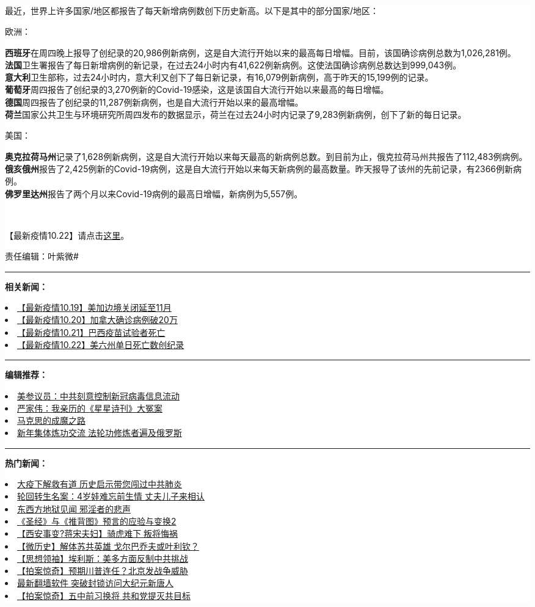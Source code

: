 <p>最近，世界上许多国家/地区都报告了每天新增病例数创下历史新高。以下是其中的部分国家/地区：</p>
<p>欧洲：</p>
<p><strong>西班牙</strong>在周四晚上报导了创纪录的20,986例新病例，这是自大流行开始以来的最高每日增幅。目前，该国确诊病例总数为1,026,281例。<br />
<strong>法国</strong>卫生署报告了每日新增病例的新记录，在过去24小时内有41,622例新病例。这使法国确诊病例总数达到999,043例。<br />
<strong>意大利</strong>卫生部称，过去24小时内，意大利又创下了每日新记录，有16,079例新病例，高于昨天的15,199例的记录。<br />
<strong>葡萄牙</strong>周四报告了创纪录的3,270例新的Covid-19感染，这是该国自大流行开始以来最高的每日增幅。<br />
<strong>德国</strong>周四报告了创纪录的11,287例新病例，也是自大流行开始以来的最高增幅。<br />
<strong>荷兰</strong>国家公共卫生与环境研究所周四发布的数据显示，荷兰在过去24小时内记录了9,283例新病例，创下了新的每日记录。</p>
<p>美国：</p>
<p><strong>奥克拉荷马州</strong>记录了1,628例新病例，这是自大流行开始以来每天最高的新病例总数。到目前为止，俄克拉荷马州共报告了112,483例病例。<br />
<strong>俄亥俄州</strong>报告了2,425例新的Covid-19病例，这是自大流行开始以来每天新病例的最高数量。昨天报导了该州的先前记录，有2366例新病例。<br />
<strong>佛罗里达州</strong>报告了两个月以来Covid-19病例的最高日增幅，新病例为5,557例。</p>
<p>&nbsp;</p>
<p>【最新疫情10.22】请点击<ahref=><a href="https://github.com/cemvup3479/djy/blob/master/gb/20/10/22/n12492788.md#1">这里</a>。</p>
<p>责任编辑：叶紫微#</p>
<div id="gtx-anchor" style="position: absolute; visibility: hidden; left: 384px; top: 930.344px; width: 200px; height: 19px;"></div>
<div class="jfk-bubble gtx-bubble" style="visibility: visible; left: 34px; top: 959px; opacity: 1;"></div>
	
<hr>


<strong>相关新闻：</strong>
<li><a href="https://github.com/cemvup3479/djy/blob/master/gb/20/10/17/n12482137.md#1">【最新疫情10.19】美加边境关闭延至11月</a></li>
<li><a href="https://github.com/cemvup3479/djy/blob/master/gb/20/10/19/n12487702.md#1">【最新疫情10.20】加拿大确诊病例破20万</a></li>
<li><a href="https://github.com/cemvup3479/djy/blob/master/gb/20/10/20/n12489936.md#1">【最新疫情10.21】巴西疫苗试验者死亡</a></li>
<li><a href="https://github.com/cemvup3479/djy/blob/master/gb/20/10/22/n12492788.md#1">【最新疫情10.22】美六州单日死亡数创纪录</a></li>
<hr>


<strong>编辑推荐：</strong>
<li><a href="https://github.com/onzhi266/djy/blob/master/gb/20/2/22/n11887949.md#1">美参议员：中共刻意控制新冠病毒信息流动</a></li>
<li><a href="https://github.com/tsiac2612/djy/blob/master/gb/19/2/12/n11038882.md#1" target="_blank">严家伟：我亲历的《星星诗刊》大冤案</a></li><li><a href="https://github.com/cemvup3479/djy/blob/master/gb/10/11/7/n3077476.md?dfh#1" target="_blank">马克思的成魔之路</a></li><li><a href="https://github.com/tsiac2612/djy/blob/master/gb/20/1/17/n11800547.md#1" target="_blank">新年集体炼功交流 法轮功修炼者遍及俄罗斯</a></li>
<hr>

<strong>热门新闻：</strong>
<li><a href="https://github.com/cemvup3479/djy/blob/master/gb/20/2/14/n11869946.md#1">大疫下解救有道 历史启示带您闯过中共肺炎</a></li>
<li><a href="https://github.com/cemvup3479/djy/blob/master/gb/20/10/14/n12475763.md#1">轮回转生名案：4岁娃难忘前生情 丈夫儿子来相认</a></li>
<li><a href="https://github.com/cemvup3479/djy/blob/master/gb/20/9/17/n12411954.md#1">东西方地狱见闻 邪淫者的悲声</a></li>
<li><a href="https://github.com/cemvup3479/djy/blob/master/gb/20/9/30/n12440579.md#1">《圣经》与《推背图》预言的应验与变换2</a></li>
<li><a href="https://github.com/cemvup3479/djy/blob/master/gb/20/9/3/n12378284.md#1">【西安事变?蒋宋夫妇】骑虎难下 叛将悔祸</a></li>
<li><a href="https://github.com/cemvup3479/djy/blob/master/gb/20/10/23/n12498019.md#1">【微历史】解体苏共英雄 戈尔巴乔夫或叶利钦？</a></li>
<li><a href="https://github.com/cemvup3479/djy/blob/master/gb/20/10/1/n12445922.md#1">【思想领袖】埃利斯：美多方面反制中共挑战</a></li>
<li><a href="https://github.com/cemvup3479/djy/blob/master/gb/20/10/24/n12498253.md#1">【拍案惊奇】预期川普连任？北京发战争威胁</a></li>
<li><a href="https://github.com/cemvup3479/djy/blob/master/gb/20/3/24/n11971400.md#1">最新翻墙软件 突破封锁访问大纪元新唐人</a></li>
<li><a href="https://github.com/cemvup3479/djy/blob/master/gb/20/10/22/n12492665.md#1">【拍案惊奇】五中前习换将 共和党提灭共目标</a></li>